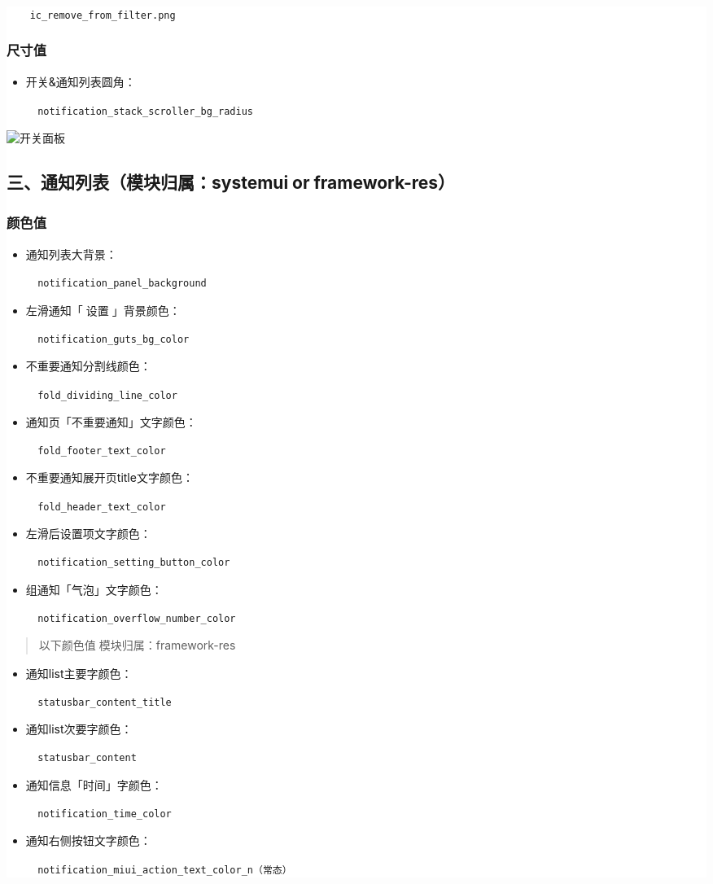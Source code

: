 		ic_remove_from_filter.png

### 尺寸值

* 开关&通知列表圆角：

		notification_stack_scroller_bg_radius


![开关面板](https://tva1.sinaimg.cn/large/00831rSTly1gdlpl4eoi0j30jz0fcdil.jpg)  


## 三、通知列表（模块归属：systemui or framework-res）

### 颜色值

* 通知列表大背景：

		notification_panel_background

* 左滑通知「 设置 」背景颜色：

		notification_guts_bg_color

* 不重要通知分割线颜色：

		fold_dividing_line_color

* 通知页「不重要通知」文字颜色：

		fold_footer_text_color

* 不重要通知展开页title文字颜色：

		fold_header_text_color

* 左滑后设置项文字颜色：

		notification_setting_button_color

* 组通知「气泡」文字颜色：

		notification_overflow_number_color

> 以下颜色值 模块归属：framework-res

* 通知list主要字颜色：

		statusbar_content_title

* 通知list次要字颜色：

		statusbar_content

* 通知信息「时间」字颜色：

		notification_time_color

* 通知右侧按钮文字颜色：

		notification_miui_action_text_color_n（常态）
